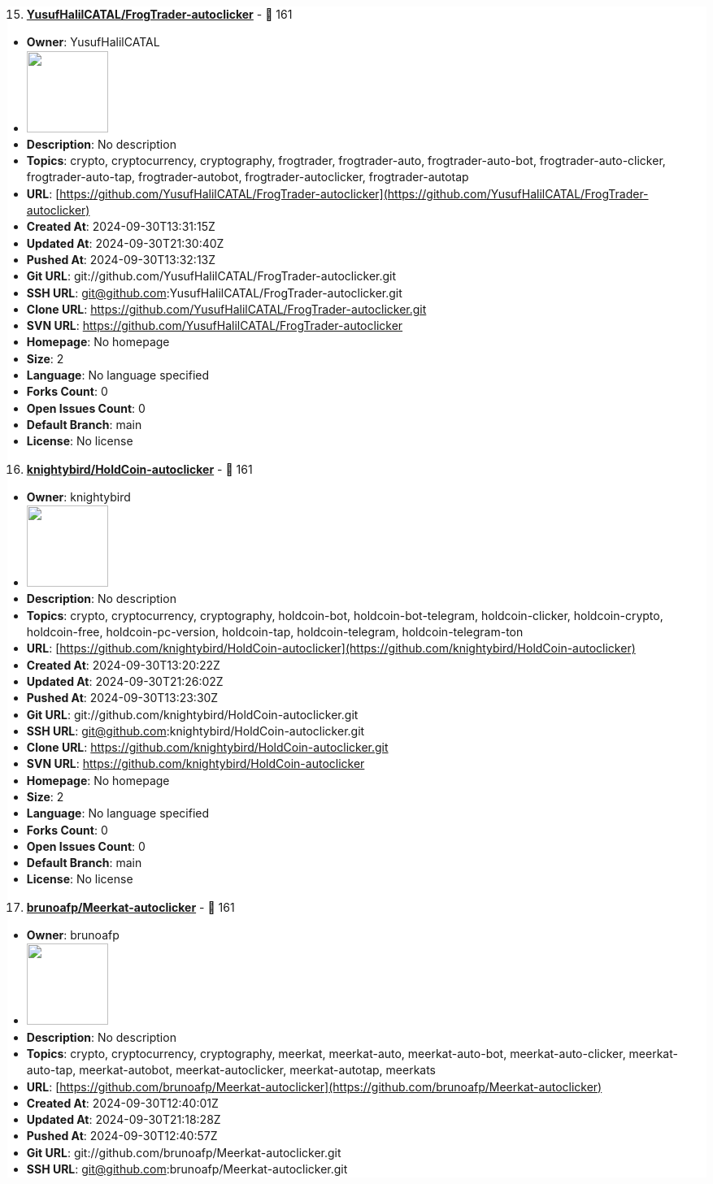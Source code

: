 15. **[YusufHalilCATAL/FrogTrader-autoclicker](https://github.com/YusufHalilCATAL/FrogTrader-autoclicker)** - 🌟 161
   - **Owner**: YusufHalilCATAL
   - <img src="https://avatars.githubusercontent.com/u/100484987?v=4" width="100" height="100">
   - **Description**: No description
   - **Topics**: crypto, cryptocurrency, cryptography, frogtrader, frogtrader-auto, frogtrader-auto-bot, frogtrader-auto-clicker, frogtrader-auto-tap, frogtrader-autobot, frogtrader-autoclicker, frogtrader-autotap
   - **URL**: [https://github.com/YusufHalilCATAL/FrogTrader-autoclicker](https://github.com/YusufHalilCATAL/FrogTrader-autoclicker)
   - **Created At**: 2024-09-30T13:31:15Z
   - **Updated At**: 2024-09-30T21:30:40Z
   - **Pushed At**: 2024-09-30T13:32:13Z
   - **Git URL**: git://github.com/YusufHalilCATAL/FrogTrader-autoclicker.git
   - **SSH URL**: git@github.com:YusufHalilCATAL/FrogTrader-autoclicker.git
   - **Clone URL**: https://github.com/YusufHalilCATAL/FrogTrader-autoclicker.git
   - **SVN URL**: https://github.com/YusufHalilCATAL/FrogTrader-autoclicker
   - **Homepage**: No homepage
   - **Size**: 2
   - **Language**: No language specified
   - **Forks Count**: 0
   - **Open Issues Count**: 0
   - **Default Branch**: main
   - **License**: No license

16. **[knightybird/HoldCoin-autoclicker](https://github.com/knightybird/HoldCoin-autoclicker)** - 🌟 161
   - **Owner**: knightybird
   - <img src="https://avatars.githubusercontent.com/u/61633188?v=4" width="100" height="100">
   - **Description**: No description
   - **Topics**: crypto, cryptocurrency, cryptography, holdcoin-bot, holdcoin-bot-telegram, holdcoin-clicker, holdcoin-crypto, holdcoin-free, holdcoin-pc-version, holdcoin-tap, holdcoin-telegram, holdcoin-telegram-ton
   - **URL**: [https://github.com/knightybird/HoldCoin-autoclicker](https://github.com/knightybird/HoldCoin-autoclicker)
   - **Created At**: 2024-09-30T13:20:22Z
   - **Updated At**: 2024-09-30T21:26:02Z
   - **Pushed At**: 2024-09-30T13:23:30Z
   - **Git URL**: git://github.com/knightybird/HoldCoin-autoclicker.git
   - **SSH URL**: git@github.com:knightybird/HoldCoin-autoclicker.git
   - **Clone URL**: https://github.com/knightybird/HoldCoin-autoclicker.git
   - **SVN URL**: https://github.com/knightybird/HoldCoin-autoclicker
   - **Homepage**: No homepage
   - **Size**: 2
   - **Language**: No language specified
   - **Forks Count**: 0
   - **Open Issues Count**: 0
   - **Default Branch**: main
   - **License**: No license

17. **[brunoafp/Meerkat-autoclicker](https://github.com/brunoafp/Meerkat-autoclicker)** - 🌟 161
   - **Owner**: brunoafp
   - <img src="https://avatars.githubusercontent.com/u/121895927?v=4" width="100" height="100">
   - **Description**: No description
   - **Topics**: crypto, cryptocurrency, cryptography, meerkat, meerkat-auto, meerkat-auto-bot, meerkat-auto-clicker, meerkat-auto-tap, meerkat-autobot, meerkat-autoclicker, meerkat-autotap, meerkats
   - **URL**: [https://github.com/brunoafp/Meerkat-autoclicker](https://github.com/brunoafp/Meerkat-autoclicker)
   - **Created At**: 2024-09-30T12:40:01Z
   - **Updated At**: 2024-09-30T21:18:28Z
   - **Pushed At**: 2024-09-30T12:40:57Z
   - **Git URL**: git://github.com/brunoafp/Meerkat-autoclicker.git
   - **SSH URL**: git@github.com:brunoafp/Meerkat-autoclicker.git